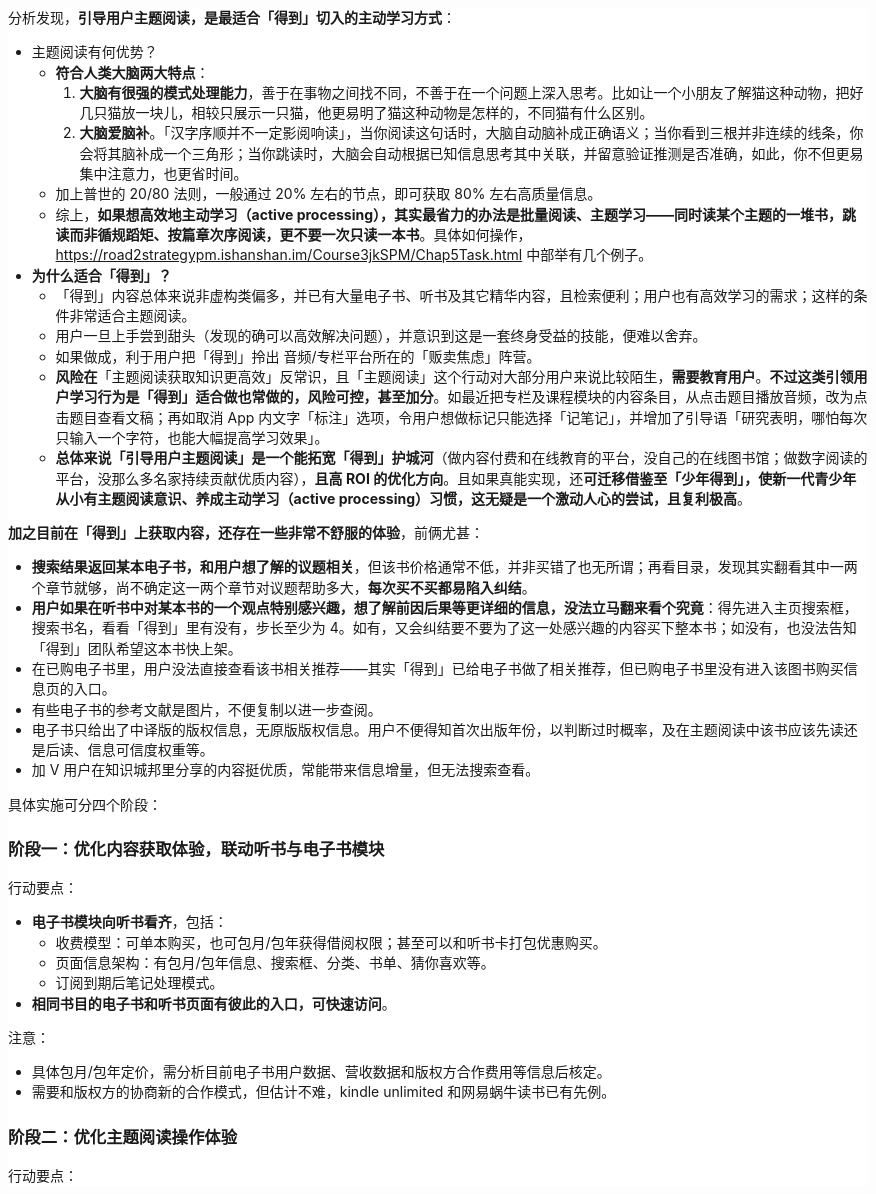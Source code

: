 分析发现，**引导用户主题阅读，是最适合「得到」切入的主动学习方式**：

- 主题阅读有何优势？
    - **符合人类大脑两大特点**：
        1. **大脑有很强的模式处理能力**，善于在事物之间找不同，不善于在一个问题上深入思考。比如让一个小朋友了解猫这种动物，把好几只猫放一块儿，相较只展示一只猫，他更易明了猫这种动物是怎样的，不同猫有什么区别。
        2. **大脑爱脑补**。「汉字序顺并不一定影阅响读」，当你阅读这句话时，大脑自动脑补成正确语义；当你看到三根并非连续的线条，你会将其脑补成一个三角形；当你跳读时，大脑会自动根据已知信息思考其中关联，并留意验证推测是否准确，如此，你不但更易集中注意力，也更省时间。
    - 加上普世的 20/80 法则，一般通过 20% 左右的节点，即可获取 80% 左右高质量信息。
    - 综上，**如果想高效地主动学习（active processing），其实最省力的办法是批量阅读、主题学习——同时读某个主题的一堆书，跳读而非循规蹈矩、按篇章次序阅读，更不要一次只读一本书**。具体如何操作，https://road2strategypm.ishanshan.im/Course3jkSPM/Chap5Task.html 中部举有几个例子。
- **为什么适合「得到」？**
    - 「得到」内容总体来说非虚构类偏多，并已有大量电子书、听书及其它精华内容，且检索便利；用户也有高效学习的需求；这样的条件非常适合主题阅读。
    - 用户一旦上手尝到甜头（发现的确可以高效解决问题），并意识到这是一套终身受益的技能，便难以舍弃。
    - 如果做成，利于用户把「得到」拎出 音频/专栏平台所在的「贩卖焦虑」阵营。
    - **风险在**「主题阅读获取知识更高效」反常识，且「主题阅读」这个行动对大部分用户来说比较陌生，**需要教育用户**。**不过这类引领用户学习行为是「得到」适合做也常做的，风险可控，甚至加分**。如最近把专栏及课程模块的内容条目，从点击题目播放音频，改为点击题目查看文稿；再如取消 App 内文字「标注」选项，令用户想做标记只能选择「记笔记」，并增加了引导语「研究表明，哪怕每次只输入一个字符，也能大幅提高学习效果」。
    - **总体来说「引导用户主题阅读」是一个能拓宽「得到」护城河**（做内容付费和在线教育的平台，没自己的在线图书馆；做数字阅读的平台，没那么多名家持续贡献优质内容），**且高 ROI 的优化方向**。且如果真能实现，还**可迁移借鉴至「少年得到」，使新一代青少年从小有主题阅读意识、养成主动学习（active processing）习惯，这无疑是一个激动人心的尝试，且复利极高**。
    

**加之目前在「得到」上获取内容，还存在一些非常不舒服的体验**，前俩尤甚：

- **搜索结果返回某本电子书，和用户想了解的议题相关**，但该书价格通常不低，并非买错了也无所谓；再看目录，发现其实翻看其中一两个章节就够，尚不确定这一两个章节对议题帮助多大，**每次买不买都易陷入纠结**。
- **用户如果在听书中对某本书的一个观点特别感兴趣，想了解前因后果等更详细的信息，没法立马翻来看个究竟**：得先进入主页搜索框，搜索书名，看看「得到」里有没有，步长至少为 4。如有，又会纠结要不要为了这一处感兴趣的内容买下整本书；如没有，也没法告知「得到」团队希望这本书快上架。
- 在已购电子书里，用户没法直接查看该书相关推荐——其实「得到」已给电子书做了相关推荐，但已购电子书里没有进入该图书购买信息页的入口。
- 有些电子书的参考文献是图片，不便复制以进一步查阅。
- 电子书只给出了中译版的版权信息，无原版版权信息。用户不便得知首次出版年份，以判断过时概率，及在主题阅读中该书应该先读还是后读、信息可信度权重等。
- 加 V 用户在知识城邦里分享的内容挺优质，常能带来信息增量，但无法搜索查看。

具体实施可分四个阶段：

### 阶段一：优化内容获取体验，联动听书与电子书模块

行动要点： 
 
- **电子书模块向听书看齐**，包括：
  - 收费模型：可单本购买，也可包月/包年获得借阅权限；甚至可以和听书卡打包优惠购买。
  - 页面信息架构：有包月/包年信息、搜索框、分类、书单、猜你喜欢等。
  - 订阅到期后笔记处理模式。
- **相同书目的电子书和听书页面有彼此的入口，可快速访问**。


注意：

- 具体包月/包年定价，需分析目前电子书用户数据、营收数据和版权方合作费用等信息后核定。
- 需要和版权方的协商新的合作模式，但估计不难，kindle unlimited 和网易蜗牛读书已有先例。




### 阶段二：优化主题阅读操作体验

行动要点：
